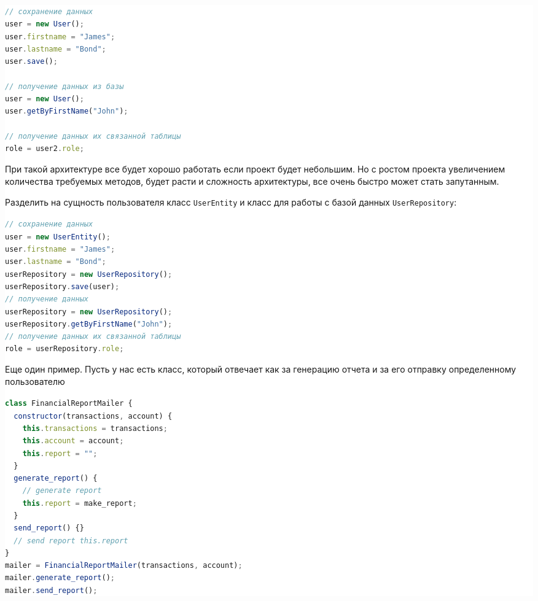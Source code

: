```js [1-30]
// сохранение данных
user = new User();
user.firstname = "James";
user.lastname = "Bond";
user.save();

// получение данных из базы
user = new User();
user.getByFirstName("John");

// получение данных их связанной таблицы
role = user2.role;
```

При такой архитектуре все будет хорошо работать если проект будет небольшим. Но с ростом проекта увеличением количества требуемых методов, будет расти и сложность архитектуры, все очень быстро может стать запутанным.



Разделить на сущность пользователя класс `UserEntity` и класс для работы с базой данных `UserRepository`:

```js [1-30]
// сохранение данных
user = new UserEntity();
user.firstname = "James";
user.lastname = "Bond";
userRepository = new UserRepository();
userRepository.save(user);
// получение данных
userRepository = new UserRepository();
userRepository.getByFirstName("John");
// получение данных их связанной таблицы
role = userRepository.role;
```



Еще один пример. Пусть у нас есть класс, который отвечает как за генерацию отчета и за его отправку определенному пользователю

```js [1-30]
class FinancialReportMailer {
  constructor(transactions, account) {
    this.transactions = transactions;
    this.account = account;
    this.report = "";
  }
  generate_report() {
    // generate report
    this.report = make_report;
  }
  send_report() {}
  // send report this.report
}
mailer = FinancialReportMailer(transactions, account);
mailer.generate_report();
mailer.send_report();
```
